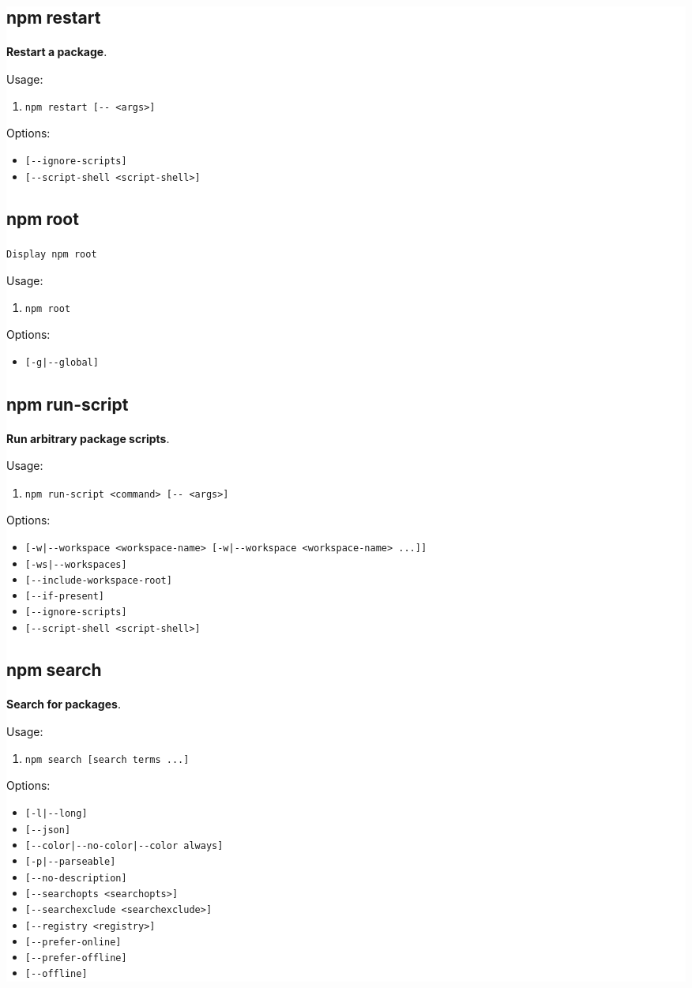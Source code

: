 ## npm restart

**Restart a package**.

Usage:

1. `npm restart [-- <args>]`

Options:

- `[--ignore-scripts]`
- `[--script-shell <script-shell>]`

## npm root

`Display npm root`

Usage:

1. `npm root`

Options:

- `[-g|--global]`

## npm run-script

**Run arbitrary package scripts**.

Usage:

1. `npm run-script <command> [-- <args>]`

Options:

- `[-w|--workspace <workspace-name> [-w|--workspace <workspace-name> ...]]`
- `[-ws|--workspaces]`
- `[--include-workspace-root]`
- `[--if-present]`
- `[--ignore-scripts]`
- `[--script-shell <script-shell>]`

## npm search

**Search for packages**.

Usage:

1. `npm search [search terms ...]`

Options:

- `[-l|--long]`
- `[--json]`
- `[--color|--no-color|--color always]`
- `[-p|--parseable]`
- `[--no-description]`
- `[--searchopts <searchopts>]`
- `[--searchexclude <searchexclude>]`
- `[--registry <registry>]`
- `[--prefer-online]`
- `[--prefer-offline]`
- `[--offline]`
